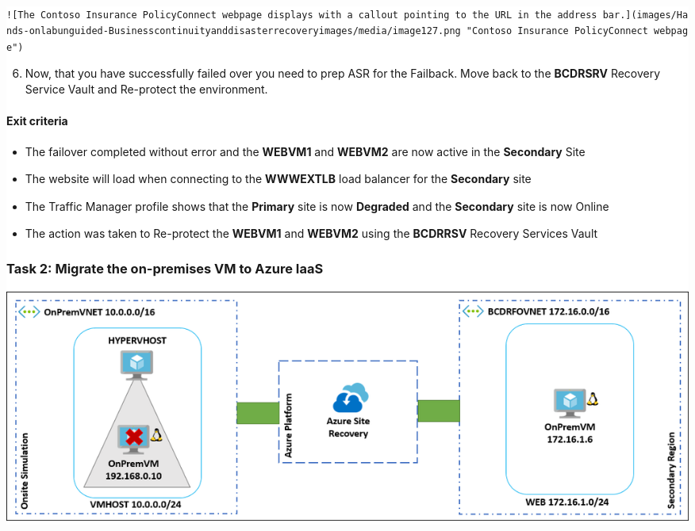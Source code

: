     ![The Contoso Insurance PolicyConnect webpage displays with a callout pointing to the URL in the address bar.](images/Hands-onlabunguided-Businesscontinuityanddisasterrecoveryimages/media/image127.png "Contoso Insurance PolicyConnect webpage")

6.  Now, that you have successfully failed over you need to prep ASR for the Failback. Move back to the **BCDRSRV** Recovery Service Vault and Re-protect the environment.

#### Exit criteria

-   The failover completed without error and the **WEBVM1** and **WEBVM2** are now active in the **Secondary** Site

-   The website will load when connecting to the **WWWEXTLB** load balancer for the **Secondary** site

-   The Traffic Manager profile shows that the **Primary** site is now **Degraded** and the **Secondary** site is now Online

-   The action was taken to Re-protect the **WEBVM1** and **WEBVM2** using the **BCDRRSV** Recovery Services Vault

### Task 2: Migrate the on-premises VM to Azure IaaS

![The On-premises VM to Azure IaaS migration solution has on-premises, azure platform, and secondary region sections. On-premises has a hyper-v host and a linux on-premises virtual machine. Azure Platform uses Azure Site Recovery. The secondary region has an on-premises Linux VM as well.](images/Hands-onlabunguided-Businesscontinuityanddisasterrecoveryimages/media/image128.png "On-premises VM to Azure IaaS migration solution")
